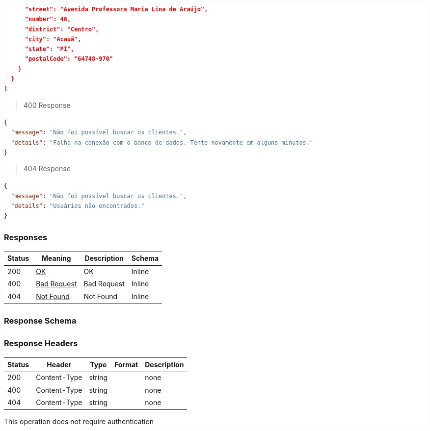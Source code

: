 ```json
      "street": "Avenida Professora Maria Lina de Araújo",
      "number": 46,
      "district": "Centro",
      "city": "Acauã",
      "state": "PI",
      "postalCode": "64748-970"
    }
  }
]
```

> 400 Response

```json
{
  "message": "Não foi possível buscar os clientes.",
  "details": "Falha na conexão com o banco de dados. Tente novamente em alguns minutos."
}
```

> 404 Response

```json
{
  "message": "Não foi possível buscar os clientes.",
  "details": "Usuários não encontrados."
}
```

<h3 id="queryallcustomers-responses">Responses</h3>

|Status|Meaning|Description|Schema|
|---|---|---|---|
|200|[OK](https://tools.ietf.org/html/rfc7231#section-6.3.1)|OK|Inline|
|400|[Bad Request](https://tools.ietf.org/html/rfc7231#section-6.5.1)|Bad Request|Inline|
|404|[Not Found](https://tools.ietf.org/html/rfc7231#section-6.5.4)|Not Found|Inline|

<h3 id="queryallcustomers-responseschema">Response Schema</h3>

### Response Headers

|Status|Header|Type|Format|Description|
|---|---|---|---|---|
|200|Content-Type|string||none|
|400|Content-Type|string||none|
|404|Content-Type|string||none|

<aside class="success">
This operation does not require authentication
</aside>
